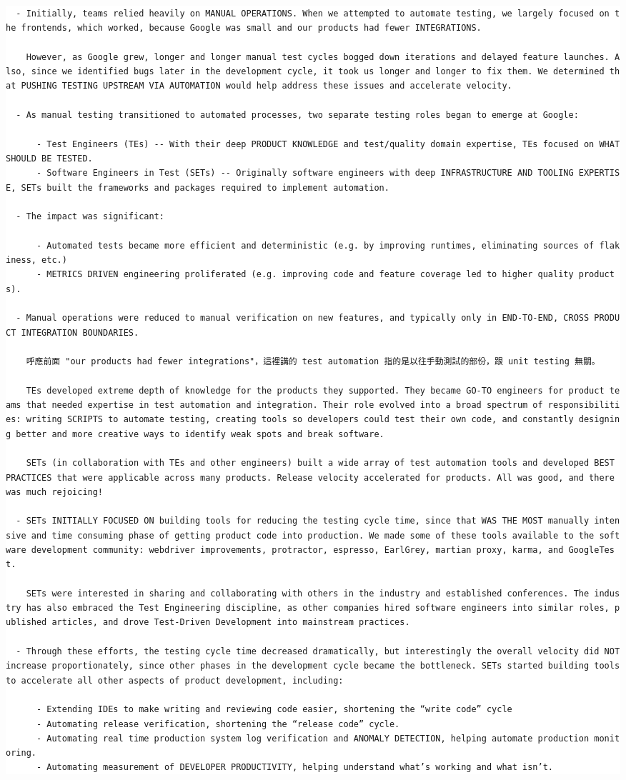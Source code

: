       - Initially, teams relied heavily on MANUAL OPERATIONS. When we attempted to automate testing, we largely focused on the frontends, which worked, because Google was small and our products had fewer INTEGRATIONS.

        However, as Google grew, longer and longer manual test cycles bogged down iterations and delayed feature launches. Also, since we identified bugs later in the development cycle, it took us longer and longer to fix them. We determined that PUSHING TESTING UPSTREAM VIA AUTOMATION would help address these issues and accelerate velocity.

      - As manual testing transitioned to automated processes, two separate testing roles began to emerge at Google:

          - Test Engineers (TEs) -- With their deep PRODUCT KNOWLEDGE and test/quality domain expertise, TEs focused on WHAT SHOULD BE TESTED.
          - Software Engineers in Test (SETs) -- Originally software engineers with deep INFRASTRUCTURE AND TOOLING EXPERTISE, SETs built the frameworks and packages required to implement automation.

      - The impact was significant:

          - Automated tests became more efficient and deterministic (e.g. by improving runtimes, eliminating sources of flakiness, etc.)
          - METRICS DRIVEN engineering proliferated (e.g. improving code and feature coverage led to higher quality products).

      - Manual operations were reduced to manual verification on new features, and typically only in END-TO-END, CROSS PRODUCT INTEGRATION BOUNDARIES.

        呼應前面 "our products had fewer integrations"，這裡講的 test automation 指的是以往手動測試的部份，跟 unit testing 無關。

        TEs developed extreme depth of knowledge for the products they supported. They became GO-TO engineers for product teams that needed expertise in test automation and integration. Their role evolved into a broad spectrum of responsibilities: writing SCRIPTS to automate testing, creating tools so developers could test their own code, and constantly designing better and more creative ways to identify weak spots and break software.

        SETs (in collaboration with TEs and other engineers) built a wide array of test automation tools and developed BEST PRACTICES that were applicable across many products. Release velocity accelerated for products. All was good, and there was much rejoicing!

      - SETs INITIALLY FOCUSED ON building tools for reducing the testing cycle time, since that WAS THE MOST manually intensive and time consuming phase of getting product code into production. We made some of these tools available to the software development community: webdriver improvements, protractor, espresso, EarlGrey, martian proxy, karma, and GoogleTest.

        SETs were interested in sharing and collaborating with others in the industry and established conferences. The industry has also embraced the Test Engineering discipline, as other companies hired software engineers into similar roles, published articles, and drove Test-Driven Development into mainstream practices.

      - Through these efforts, the testing cycle time decreased dramatically, but interestingly the overall velocity did NOT increase proportionately, since other phases in the development cycle became the bottleneck. SETs started building tools to accelerate all other aspects of product development, including:

          - Extending IDEs to make writing and reviewing code easier, shortening the “write code” cycle
          - Automating release verification, shortening the “release code” cycle.
          - Automating real time production system log verification and ANOMALY DETECTION, helping automate production monitoring.
          - Automating measurement of DEVELOPER PRODUCTIVITY, helping understand what’s working and what isn’t.
